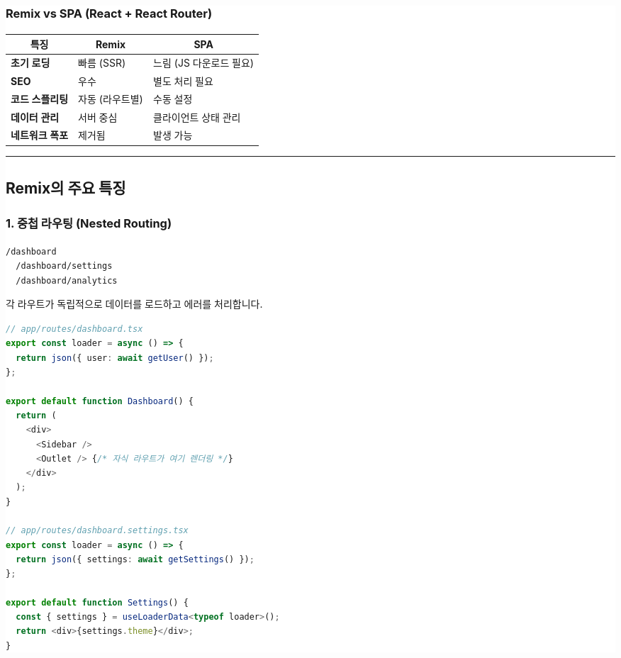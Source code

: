 ### Remix vs SPA (React + React Router)

| 특징 | Remix | SPA |
|------|-------|-----|
| **초기 로딩** | 빠름 (SSR) | 느림 (JS 다운로드 필요) |
| **SEO** | 우수 | 별도 처리 필요 |
| **코드 스플리팅** | 자동 (라우트별) | 수동 설정 |
| **데이터 관리** | 서버 중심 | 클라이언트 상태 관리 |
| **네트워크 폭포** | 제거됨 | 발생 가능 |

---

## Remix의 주요 특징

### 1. 중첩 라우팅 (Nested Routing)

```
/dashboard
  /dashboard/settings
  /dashboard/analytics
```

각 라우트가 독립적으로 데이터를 로드하고 에러를 처리합니다.

```typescript
// app/routes/dashboard.tsx
export const loader = async () => {
  return json({ user: await getUser() });
};

export default function Dashboard() {
  return (
    <div>
      <Sidebar />
      <Outlet /> {/* 자식 라우트가 여기 렌더링 */}
    </div>
  );
}

// app/routes/dashboard.settings.tsx
export const loader = async () => {
  return json({ settings: await getSettings() });
};

export default function Settings() {
  const { settings } = useLoaderData<typeof loader>();
  return <div>{settings.theme}</div>;
}
```
